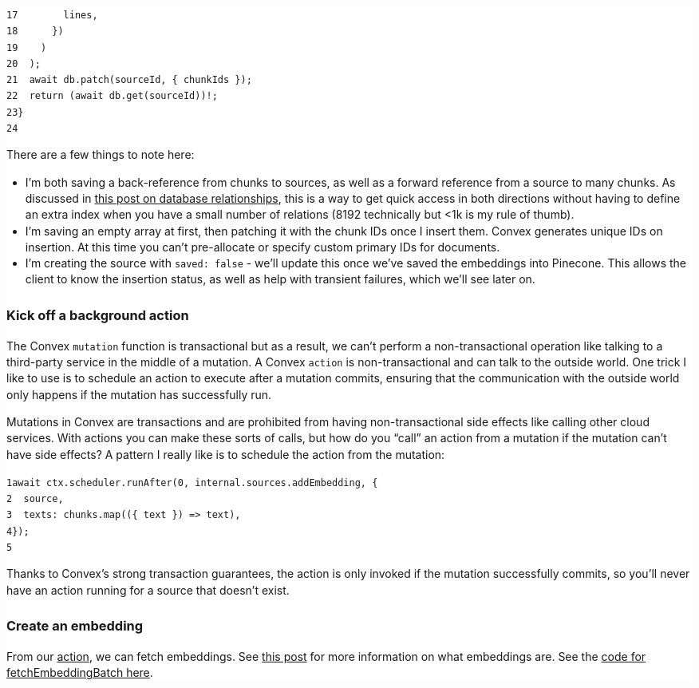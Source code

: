 ```tsx
17        lines,
18      })
19    )
20  );
21  await db.patch(sourceId, { chunkIds });
22  return (await db.get(sourceId))!;
23}
24
```

There are a few things to note here:

- I’m both saving a back-reference from chunks to sources, as well as a forward reference from a source to many chunks. As discussed in [this post on database relationships](https://stack.convex.dev/relationship-structures-let-s-talk-about-schemas), this is a way to get quick access in both directions without having to define an extra index when you have a small number of relations (8192 technically but <1k is my rule of thumb).
- I’m saving an empty array at first, then patching it with the chunk IDs once I insert them. Convex generates unique IDs on insertion. At this time you can’t pre-allocate or specify custom primary IDs for documents.
- I’m creating the source with `saved: false` \- we’ll update this once we’ve saved the embeddings into Pinecone. This allows the client to know the insertion status, as well as help with transient failures, which we’ll see later on.

### Kick off a background action

The Convex `mutation` function is transactional but as a result, we can’t perform a non-transactional operation like talking to a third-party service in the middle of a mutation. A Convex `action` is non-transactional and can talk to the outside world. One trick I like to use is to schedule an action to execute after a mutation commits, ensuring that the communication with the outside world only happens if the mutation has successfully run.

Mutations in Convex are transactions and are prohibited from having non-transactional side effects like calling other cloud services. With actions you can make these sorts of calls, but how do you “call” an action from a mutation if the mutation can’t have side effects? A pattern I really like is to schedule the action from the mutation:

```tsx
1await ctx.scheduler.runAfter(0, internal.sources.addEmbedding, {
2  source,
3  texts: chunks.map(({ text }) => text),
4});
5
```

Thanks to Convex’s strong transaction guarantees, the action is only invoked if the mutation successfully commits, so you’ll never have an action running for a source that doesn’t exist.

### Create an embedding

From our [action](https://docs.convex.dev/functions/actions), we can fetch embeddings. See [this post](https://stack.convex.dev/the-magic-of-embeddings) for more information on what embeddings are. See the [code for fetchEmbeddingBatch here](https://github.com/ianmacartney/embeddings-in-convex/blob/pinecone/convex/lib/embeddings.ts).
